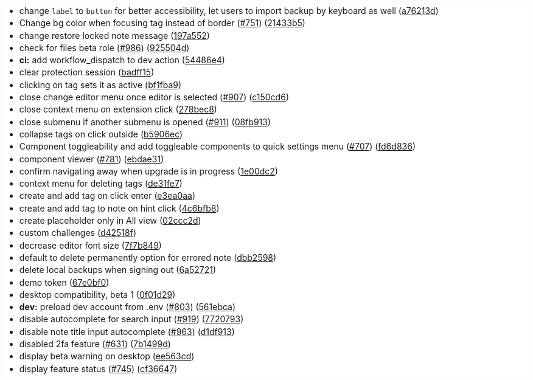 * change `label` to `button` for better accessibility, let users to import backup by keyboard as well ([a76213d](https://github.com/standardnotes/app/commit/a76213dd1f84e5a0db2497e89e13eaa26ead364d))
* Change bg color when focusing tag instead of border ([#751](https://github.com/standardnotes/app/issues/751)) ([21433b5](https://github.com/standardnotes/app/commit/21433b5544179700188d91d2893b0b923198b112))
* change restore locked note message ([197a552](https://github.com/standardnotes/app/commit/197a552d87cde52c595a40d307b6da8d8c5defbd))
* check for files beta role ([#986](https://github.com/standardnotes/app/issues/986)) ([925504d](https://github.com/standardnotes/app/commit/925504de320162cf72228f19243382f6b2501ba8))
* **ci:** add workflow_dispatch to dev action ([54486e4](https://github.com/standardnotes/app/commit/54486e4e81443b19c1333ad9f270e0dec6adeff1))
* clear protection session ([badff15](https://github.com/standardnotes/app/commit/badff1568d6181909caa06c4546c93b75dcba83b))
* clicking on tag sets it as active ([bf1fba9](https://github.com/standardnotes/app/commit/bf1fba91dc9a3ee47ab1ef29704e91674e04cace))
* close change editor menu once editor is selected ([#907](https://github.com/standardnotes/app/issues/907)) ([c150cd6](https://github.com/standardnotes/app/commit/c150cd6867af87a6aa82cfaae809214cae57ad44))
* close context menu on extension click ([278bec8](https://github.com/standardnotes/app/commit/278bec8d56e8a29a2114b4c590c0820bf4679258))
* close submenu if another submenu is opened ([#911](https://github.com/standardnotes/app/issues/911)) ([08fb913](https://github.com/standardnotes/app/commit/08fb913b0e1d1b23b2eb83100c8c08aea44f3fd4))
* collapse tags on click outside ([b5906ec](https://github.com/standardnotes/app/commit/b5906ecf788fdc1832ea6b205aefb1cb4bef0038))
* Component toggleability and add toggleable components to quick settings menu ([#707](https://github.com/standardnotes/app/issues/707)) ([fd6d836](https://github.com/standardnotes/app/commit/fd6d83655c54c74ba9ac9eeddd6f9fc27a3baa3d))
* component viewer ([#781](https://github.com/standardnotes/app/issues/781)) ([ebdae31](https://github.com/standardnotes/app/commit/ebdae31965c6f827c568d4a2134d9107dff1231b))
* confirm navigating away when upgrade is in progress ([1e00dc2](https://github.com/standardnotes/app/commit/1e00dc2be80bca777e4180558c8a0982786f53ec))
* context menu for deleting tags ([de31fe7](https://github.com/standardnotes/app/commit/de31fe7d6149bd72ca5630f8f894e8f1f1c922b0))
* create and add tag on click enter ([e3ea0aa](https://github.com/standardnotes/app/commit/e3ea0aaafcc517a48ee6ca5eff9e38773f0cdd83))
* create and add tag to note on hint click ([4c6bfb8](https://github.com/standardnotes/app/commit/4c6bfb8519e5c42175365ff2b829c505a4a5edf7))
* create placeholder only in All view ([02ccc2d](https://github.com/standardnotes/app/commit/02ccc2d8a6218ddf35477fb94dd7dd17b97e5dba))
* custom challenges ([d42518f](https://github.com/standardnotes/app/commit/d42518fc61cb4edd185da406798583a99e076b2f))
* decrease editor font size ([7f7b849](https://github.com/standardnotes/app/commit/7f7b849ab8c5b474bbc1ee614799361e2974c79f))
* default to delete permanently option for errored note ([dbb2598](https://github.com/standardnotes/app/commit/dbb2598f81a80a0d11b3df00cb2dec6a65df1bff))
* delete local backups when signing out ([6a52721](https://github.com/standardnotes/app/commit/6a52721ea789c60c9877d28358e4b1a51e2ddd4e))
* demo token ([67e0bf0](https://github.com/standardnotes/app/commit/67e0bf0ccfeebf872040689bfa1141be8fb79927))
* desktop compatibility, beta 1 ([0f01d29](https://github.com/standardnotes/app/commit/0f01d296e47cfb8abb46a8d175311b7fe0e46f96))
* **dev:** preload dev account from .env ([#803](https://github.com/standardnotes/app/issues/803)) ([561ebca](https://github.com/standardnotes/app/commit/561ebcadcf93cdd22c151713772a72d2b8ca7b7d))
* disable autocomplete for search input ([#919](https://github.com/standardnotes/app/issues/919)) ([7720793](https://github.com/standardnotes/app/commit/772079338fb42721f2468a2c0ac0057b1de9e14b))
* disable note title input autocomplete ([#963](https://github.com/standardnotes/app/issues/963)) ([d1df913](https://github.com/standardnotes/app/commit/d1df913578815b533cfa08aa05fce1d6fabbff30))
* disabled 2fa feature ([#631](https://github.com/standardnotes/app/issues/631)) ([7b1499d](https://github.com/standardnotes/app/commit/7b1499d75eeb25a1f85190e63aea1a0c70b08c9c))
* display beta warning on desktop ([ee563cd](https://github.com/standardnotes/app/commit/ee563cd09b68f84d971638a4eb66f8947ed38a7b))
* display feature status ([#745](https://github.com/standardnotes/app/issues/745)) ([cf36647](https://github.com/standardnotes/app/commit/cf3664751f5530ad96fedb6404a5b2357da7567b))